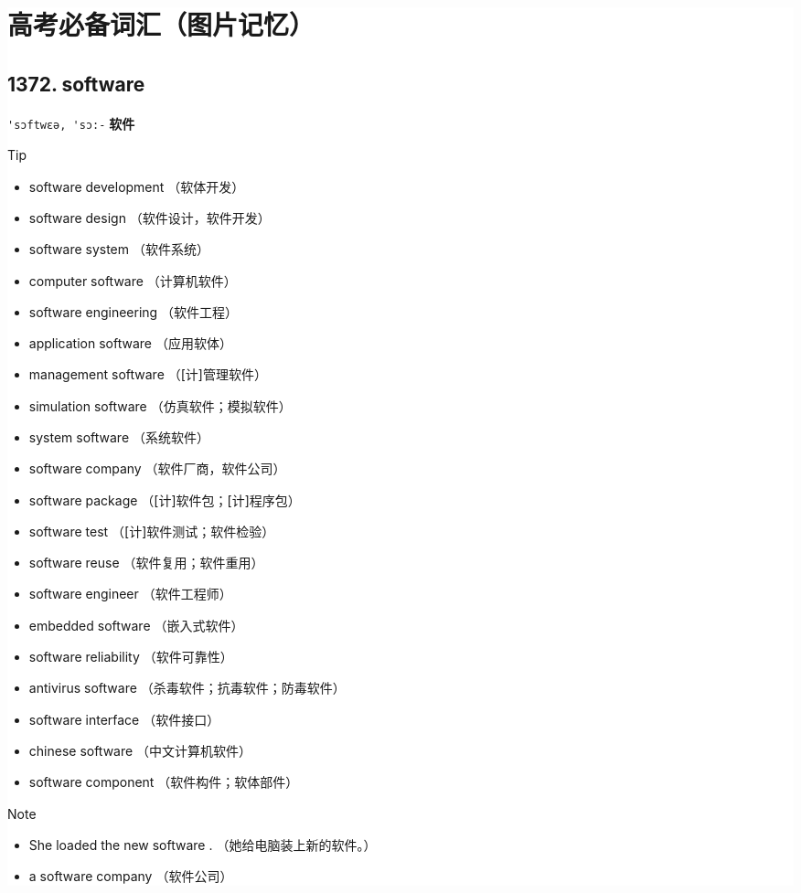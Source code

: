 # 高考必备词汇（图片记忆）

## 1372. software

`'sɔftwεə, 'sɔ:-`  **软件**

> [!TIP]
>
> - software development （软体开发）
>
> - software design （软件设计，软件开发）
>
> - software system （软件系统）
>
> - computer software （计算机软件）
>
> - software engineering （软件工程）
>
> - application software （应用软体）
>
> - management software （[计]管理软件）
>
> - simulation software （仿真软件；模拟软件）
>
> - system software （系统软件）
>
> - software company （软件厂商，软件公司）
>
> - software package （[计]软件包；[计]程序包）
>
> - software test （[计]软件测试；软件检验）
>
> - software reuse （软件复用；软件重用）
>
> - software engineer （软件工程师）
>
> - embedded software （嵌入式软件）
>
> - software reliability （软件可靠性）
>
> - antivirus software （杀毒软件；抗毒软件；防毒软件）
>
> - software interface （软件接口）
>
> - chinese software （中文计算机软件）
>
> - software component （软件构件；软体部件）
>

> [!NOTE]
>
> - She loaded the new software . （她给电脑装上新的软件。）
>
> - a software company （软件公司）
>
